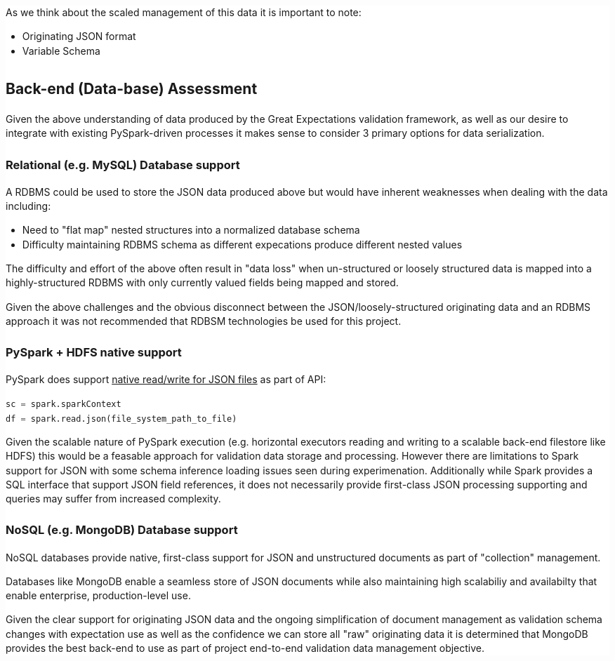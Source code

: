 As we think about the scaled management of this data it is important to note:

* Originating JSON format
* Variable Schema

## Back-end (Data-base) Assessment

Given the above understanding of data produced by the Great Expectations validation framework, as well as our desire to integrate with existing PySpark-driven processes it makes sense to consider 3 primary options for data serialization.

### Relational (e.g. MySQL) Database support

A RDBMS could be used to store the JSON data produced above but would have inherent weaknesses when dealing with the data including:

* Need to "flat map" nested structures into a normalized database schema
* Difficulty maintaining RDBMS schema as different expecations produce different nested values

The difficulty and effort of the above often result in "data loss" when un-structured or loosely structured data is mapped into a highly-structured RDBMS with only currently valued fields being mapped and stored.

Given the above challenges and the obvious disconnect between the JSON/loosely-structured originating data and an RDBMS approach it was not recommended that RDBSM technologies be used for this project.

### PySpark + HDFS native support

PySpark does support [native read/write for JSON files](https://spark.apache.org/docs/latest/sql-data-sources-json.html) as part of API:

```python
sc = spark.sparkContext
df = spark.read.json(file_system_path_to_file)
```

Given the scalable nature of PySpark execution (e.g. horizontal executors reading and writing to a scalable back-end filestore like HDFS) this would be a feasable approach for validation data storage and processing.  However there are limitations to Spark support for JSON with some schema inference loading issues seen during experimenation.  Additionally while Spark provides a SQL interface that support JSON field references, it does not necessarily provide first-class JSON processing supporting and queries may suffer from increased complexity.

### NoSQL (e.g. MongoDB) Database support

NoSQL databases provide native, first-class support for JSON and unstructured documents as part of "collection" management.

Databases like MongoDB enable a seamless store of JSON documents while also maintaining high scalabiliy and availabilty that enable enterprise, production-level use.

Given the clear support for originating JSON data and the ongoing simplification of document management as validation schema changes with expectation use as well as the confidence we can store all "raw" originating data it is determined that MongoDB provides the best back-end to use as part of project end-to-end validation data management objective.
